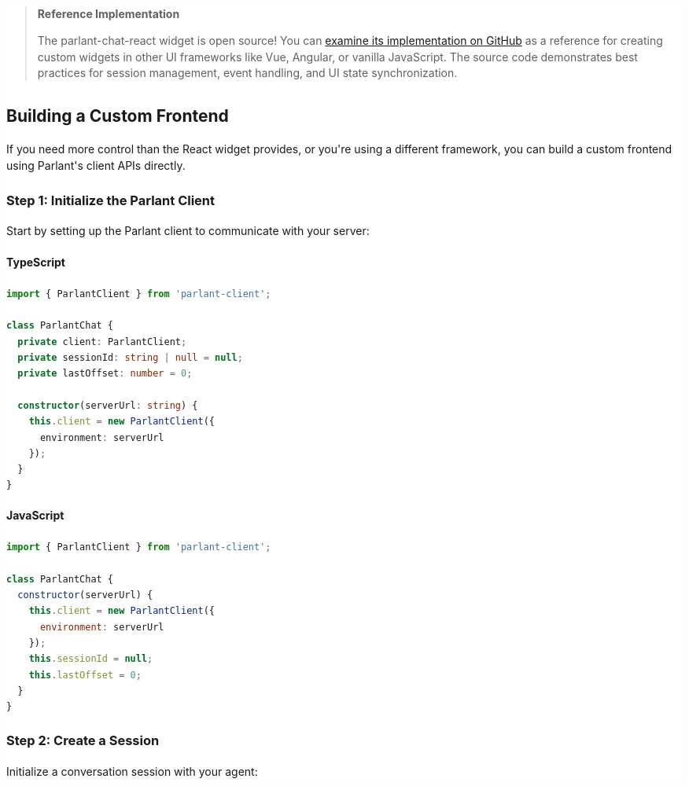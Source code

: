 > **Reference Implementation**
>
> The parlant-chat-react widget is open source! You can [examine its implementation on GitHub](https://github.com/emcie-co/parlant-chat-react) as a reference for creating custom widgets in other UI frameworks like Vue, Angular, or vanilla JavaScript. The source code demonstrates best practices for session management, event handling, and UI state synchronization.

## Building a Custom Frontend

If you need more control than the React widget provides, or you're using a different framework, you can build a custom frontend using Parlant's client APIs directly.

### Step 1: Initialize the Parlant Client

Start by setting up the Parlant client to communicate with your server:

#### TypeScript

```typescript
import { ParlantClient } from 'parlant-client';

class ParlantChat {
  private client: ParlantClient;
  private sessionId: string | null = null;
  private lastOffset: number = 0;

  constructor(serverUrl: string) {
    this.client = new ParlantClient({
      environment: serverUrl
    });
  }
}
```

#### JavaScript

```javascript
import { ParlantClient } from 'parlant-client';

class ParlantChat {
  constructor(serverUrl) {
    this.client = new ParlantClient({
      environment: serverUrl
    });
    this.sessionId = null;
    this.lastOffset = 0;
  }
}
```

### Step 2: Create a Session

Initialize a conversation session with your agent:
